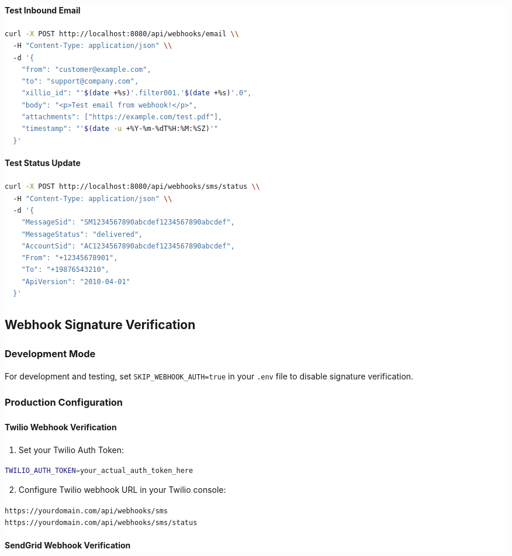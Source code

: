 #### Test Inbound Email

```bash
curl -X POST http://localhost:8080/api/webhooks/email \\
  -H "Content-Type: application/json" \\
  -d '{
    "from": "customer@example.com",
    "to": "support@company.com",
    "xillio_id": "'$(date +%s)'.filter001.'$(date +%s)'.0",
    "body": "<p>Test email from webhook!</p>",
    "attachments": ["https://example.com/test.pdf"],
    "timestamp": "'$(date -u +%Y-%m-%dT%H:%M:%SZ)'"
  }'
```

#### Test Status Update

```bash
curl -X POST http://localhost:8080/api/webhooks/sms/status \\
  -H "Content-Type: application/json" \\
  -d '{
    "MessageSid": "SM1234567890abcdef1234567890abcdef",
    "MessageStatus": "delivered",
    "AccountSid": "AC1234567890abcdef1234567890abcdef", 
    "From": "+12345678901",
    "To": "+19876543210",
    "ApiVersion": "2010-04-01"
  }'
```

## Webhook Signature Verification

### Development Mode

For development and testing, set `SKIP_WEBHOOK_AUTH=true` in your `.env` file to disable signature verification.

### Production Configuration

#### Twilio Webhook Verification

1. Set your Twilio Auth Token:
```bash
TWILIO_AUTH_TOKEN=your_actual_auth_token_here
```

2. Configure Twilio webhook URL in your Twilio console:
```
https://yourdomain.com/api/webhooks/sms
https://yourdomain.com/api/webhooks/sms/status
```

#### SendGrid Webhook Verification
